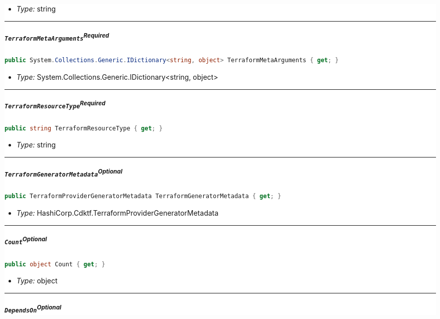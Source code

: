 - *Type:* string

---

##### `TerraformMetaArguments`<sup>Required</sup> <a name="TerraformMetaArguments" id="@cdktf/provider-hcp.dataHcpAwsTransitGatewayAttachment.DataHcpAwsTransitGatewayAttachment.property.terraformMetaArguments"></a>

```csharp
public System.Collections.Generic.IDictionary<string, object> TerraformMetaArguments { get; }
```

- *Type:* System.Collections.Generic.IDictionary<string, object>

---

##### `TerraformResourceType`<sup>Required</sup> <a name="TerraformResourceType" id="@cdktf/provider-hcp.dataHcpAwsTransitGatewayAttachment.DataHcpAwsTransitGatewayAttachment.property.terraformResourceType"></a>

```csharp
public string TerraformResourceType { get; }
```

- *Type:* string

---

##### `TerraformGeneratorMetadata`<sup>Optional</sup> <a name="TerraformGeneratorMetadata" id="@cdktf/provider-hcp.dataHcpAwsTransitGatewayAttachment.DataHcpAwsTransitGatewayAttachment.property.terraformGeneratorMetadata"></a>

```csharp
public TerraformProviderGeneratorMetadata TerraformGeneratorMetadata { get; }
```

- *Type:* HashiCorp.Cdktf.TerraformProviderGeneratorMetadata

---

##### `Count`<sup>Optional</sup> <a name="Count" id="@cdktf/provider-hcp.dataHcpAwsTransitGatewayAttachment.DataHcpAwsTransitGatewayAttachment.property.count"></a>

```csharp
public object Count { get; }
```

- *Type:* object

---

##### `DependsOn`<sup>Optional</sup> <a name="DependsOn" id="@cdktf/provider-hcp.dataHcpAwsTransitGatewayAttachment.DataHcpAwsTransitGatewayAttachment.property.dependsOn"></a>
